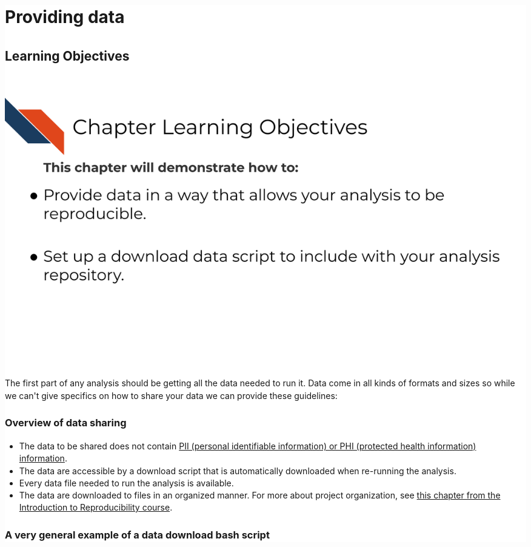 


# Providing data

## Learning Objectives

<img src="resources/images/04-data-handling_files/figure-html//1IJ_uFxJud7OdIAr6p8ZOzvYs-SGDqa7g4cUHtUld03I_gcfac54ca19_0_0.png" title="Learning Objectives This chapter will demonstrate how to: Provide data in a way that allows your analysis to be reproducible. Set up a download data script to include with your analysis repository." alt="Learning Objectives This chapter will demonstrate how to: Provide data in a way that allows your analysis to be reproducible. Set up a download data script to include with your analysis repository." width="100%" />

The first part of any analysis should be getting all the data needed to run it. Data come in all kinds of formats and sizes so while we can't give specifics on how to share your data we can provide these guidelines:

### Overview of data sharing

- The data to be shared does not contain [PII (personal identifiable information) or PHI (protected health information) information](https://jhudatascience.org/Ethical_Data_Handling_for_Cancer_Research/data-privacy.html).
- The data are accessible by a download script that is automatically downloaded when re-running the analysis.
- Every data file needed to run the analysis is available.
- The data are downloaded to files in an organized manner. For more about project organization, see [this chapter from the Introduction to Reproducibility course](https://jhudatascience.org/Reproducibility_in_Cancer_Informatics/organizing-your-project.html).

### A very general example of a data download bash script
